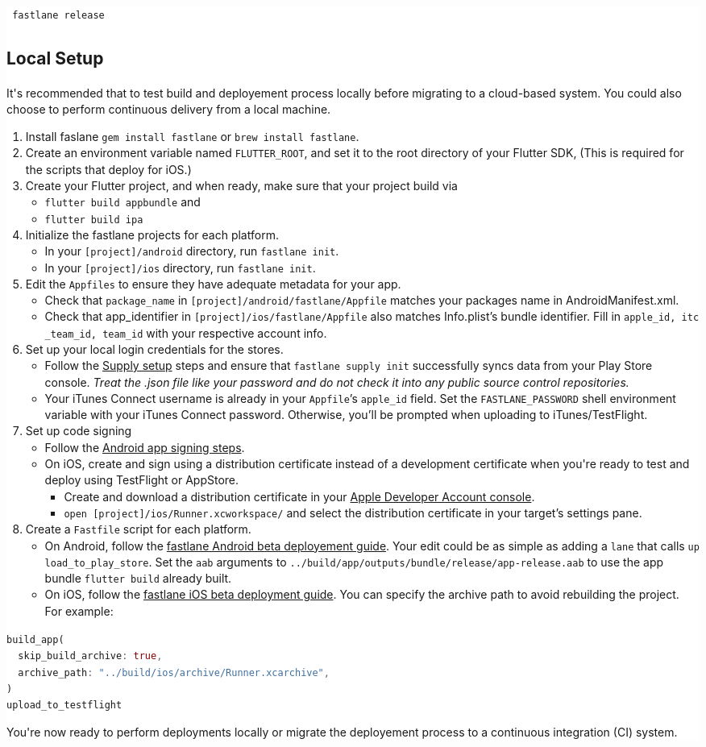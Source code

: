 ```
 fastlane release
```
## Local Setup

It's recommended that to test build and deployement process locally before migrating to a cloud-based system.
You could also choose to perform continuous delivery from a local machine.

1. Install faslane `gem install fastlane` or `brew install fastlane`.
2. Create an environment variable named `FLUTTER_ROOT`, and set it to the root directory of your Flutter SDK, (This is required for the scripts that deploy for iOS.)
3. Create your Flutter project, and when ready, make sure that your project build via
   - `flutter build appbundle` and
   - `flutter build ipa`
4. Initialize the fastlane projects for each platform.
   - In your `[project]/android` directory, run `fastlane init`.
   - In your `[project]/ios` directory, run `fastlane init`.
5. Edit the `Appfiles` to ensure they have adequate metadata for your app.
   - Check that `package_name` in `[project]/android/fastlane/Appfile` matches your packages name in AndroidManifest.xml.
   - Check that app_identifier in `[project]/ios/fastlane/Appfile` also matches Info.plist’s bundle identifier. Fill in `apple_id, itc_team_id, team_id` with your respective account info.
6. Set up your local login credentials for the stores.
   - Follow the [Supply setup](https://docs.fastlane.tools/getting-started/android/setup/#setting-up-supply) steps and ensure that `fastlane supply init` successfully syncs data from your Play Store console. *Treat the .json file like your password and do not check it into any public source control repositories.*
   - Your iTunes Connect username is already in your `Appfile`’s `apple_id` field. Set the `FASTLANE_PASSWORD` shell environment variable with your iTunes Connect password. Otherwise, you’ll be prompted when uploading to iTunes/TestFlight.
7. Set up code signing
   - Follow the [Android app signing steps](https://docs.flutter.dev/deployment/android#signing-the-app).
   - On iOS, create and sign using a distribution certificate instead of a development certificate when you're ready to test and deploy using TestFlight or AppStore.
     - Create and download a distribution certificate in your [Apple Developer Account console](https://idmsa.apple.com/IDMSWebAuth/signin?appIdKey=891bd3417a7776362562d2197f89480a8547b108fd934911bcbea0110d07f757&path=%2Faccount%2Fresources%2F&rv=1).
     - `open [project]/ios/Runner.xcworkspace/` and select the distribution certificate in your target’s settings pane.
8. Create a `Fastfile` script for each platform.
   - On Android, follow the [fastlane Android beta deployement guide](https://docs.fastlane.tools/getting-started/android/beta-deployment/). Your edit could be as simple as adding a `lane` that calls `upload_to_play_store`. Set the `aab` arguments to `../build/app/outputs/bundle/release/app-release.aab` to use the app bundle `flutter build` already built.
   - On iOS, follow the [fastlane iOS beta deployment guide](https://docs.fastlane.tools/getting-started/ios/beta-deployment/). You can specify the archive path to avoid rebuilding the project. For example:
```dart
build_app(
  skip_build_archive: true,
  archive_path: "../build/ios/archive/Runner.xcarchive",
)
upload_to_testflight
```
You're now ready to perform deployments locally or migrate the deployement process to a continuous integration (CI) system.
